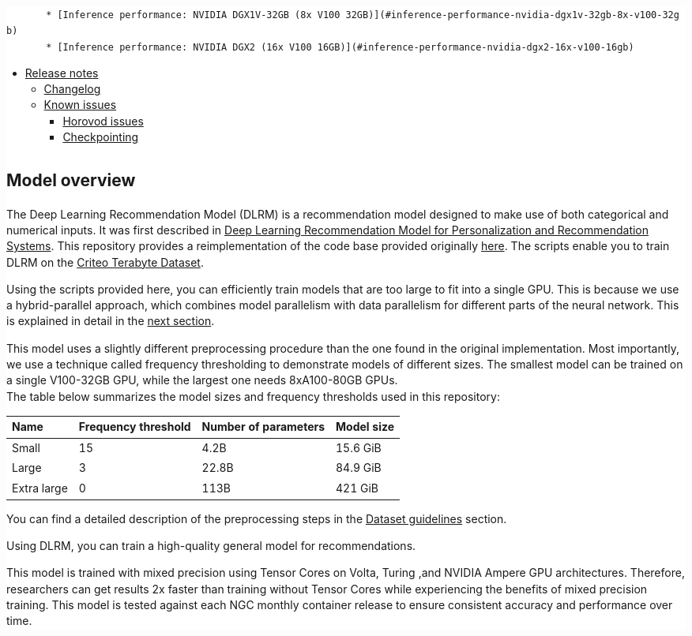            * [Inference performance: NVIDIA DGX1V-32GB (8x V100 32GB)](#inference-performance-nvidia-dgx1v-32gb-8x-v100-32gb)
           * [Inference performance: NVIDIA DGX2 (16x V100 16GB)](#inference-performance-nvidia-dgx2-16x-v100-16gb)
  * [Release notes](#release-notes)
     * [Changelog](#changelog)
     * [Known issues](#known-issues)
        * [Horovod issues](#horovod-issues)
        * [Checkpointing](#checkpointing)


## Model overview

The Deep Learning Recommendation Model (DLRM) is a recommendation model designed to make use of both categorical and numerical inputs.
It was first described in [Deep Learning Recommendation Model for Personalization and Recommendation Systems](https://arxiv.org/abs/1906.00091).
This repository provides a reimplementation of the code base provided originally [here](https://github.com/facebookresearch/dlrm).
The scripts enable you to train DLRM on the [Criteo Terabyte Dataset](https://labs.criteo.com/2013/12/download-terabyte-click-logs/).

Using the scripts provided here, you can efficiently train models that are too large to fit into a single GPU.
This is because we use a hybrid-parallel approach, which combines model parallelism with data parallelism for
different parts of the neural network.
This is explained in detail in the [next section](#hybrid-parallel-multi-gpu-with-all-2-all-communication).

This model uses a slightly different preprocessing procedure than the one found in the original implementation.
Most importantly, we use a technique called frequency thresholding to demonstrate models of different sizes.
The smallest model can be trained on a single V100-32GB GPU, while the largest one needs 8xA100-80GB GPUs.  
The table below summarizes the model sizes and frequency thresholds used in this repository:

| Name          | Frequency threshold   | Number of parameters   | Model size|
|:--------------|:---|:-------------|:-------------------|
| Small         | 15| 4.2B | 15.6 GiB |
| Large         | 3 | 22.8B | 84.9 GiB |
| Extra large   | 0 | 113B | 421 GiB |

You can find a detailed description of the preprocessing steps in the [Dataset guidelines](#dataset-guidelines) section.

Using DLRM, you can train a high-quality general model for recommendations.

This model is trained with mixed precision using Tensor Cores on Volta, Turing ,and NVIDIA Ampere GPU architectures.
Therefore, researchers can get results 2x faster than training without Tensor Cores while experiencing the
benefits of mixed precision training. This model is tested against each NGC monthly container
release to ensure consistent accuracy and performance over time.
